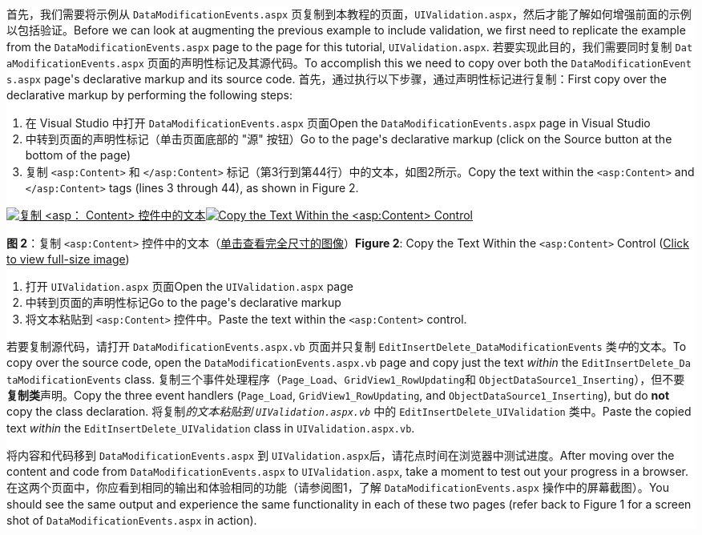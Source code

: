 <span data-ttu-id="e40dd-131">首先，我们需要将示例从 `DataModificationEvents.aspx` 页复制到本教程的页面，`UIValidation.aspx`，然后才能了解如何增强前面的示例以包括验证。</span><span class="sxs-lookup"><span data-stu-id="e40dd-131">Before we can look at augmenting the previous example to include validation, we first need to replicate the example from the `DataModificationEvents.aspx` page to the page for this tutorial, `UIValidation.aspx`.</span></span> <span data-ttu-id="e40dd-132">若要实现此目的，我们需要同时复制 `DataModificationEvents.aspx` 页面的声明性标记及其源代码。</span><span class="sxs-lookup"><span data-stu-id="e40dd-132">To accomplish this we need to copy over both the `DataModificationEvents.aspx` page's declarative markup and its source code.</span></span> <span data-ttu-id="e40dd-133">首先，通过执行以下步骤，通过声明性标记进行复制：</span><span class="sxs-lookup"><span data-stu-id="e40dd-133">First copy over the declarative markup by performing the following steps:</span></span>

1. <span data-ttu-id="e40dd-134">在 Visual Studio 中打开 `DataModificationEvents.aspx` 页面</span><span class="sxs-lookup"><span data-stu-id="e40dd-134">Open the `DataModificationEvents.aspx` page in Visual Studio</span></span>
2. <span data-ttu-id="e40dd-135">中转到页面的声明性标记（单击页面底部的 "源" 按钮）</span><span class="sxs-lookup"><span data-stu-id="e40dd-135">Go to the page's declarative markup (click on the Source button at the bottom of the page)</span></span>
3. <span data-ttu-id="e40dd-136">复制 `<asp:Content>` 和 `</asp:Content>` 标记（第3行到第44行）中的文本，如图2所示。</span><span class="sxs-lookup"><span data-stu-id="e40dd-136">Copy the text within the `<asp:Content>` and `</asp:Content>` tags (lines 3 through 44), as shown in Figure 2.</span></span>

<span data-ttu-id="e40dd-137">[![复制 &lt;asp： Content&gt; 控件中的文本](adding-validation-controls-to-the-editing-and-inserting-interfaces-vb/_static/image5.png)](adding-validation-controls-to-the-editing-and-inserting-interfaces-vb/_static/image4.png)</span><span class="sxs-lookup"><span data-stu-id="e40dd-137">[![Copy the Text Within the &lt;asp:Content&gt; Control](adding-validation-controls-to-the-editing-and-inserting-interfaces-vb/_static/image5.png)](adding-validation-controls-to-the-editing-and-inserting-interfaces-vb/_static/image4.png)</span></span>

<span data-ttu-id="e40dd-138">**图 2**：复制 `<asp:Content>` 控件中的文本（[单击查看完全尺寸的图像](adding-validation-controls-to-the-editing-and-inserting-interfaces-vb/_static/image6.png)）</span><span class="sxs-lookup"><span data-stu-id="e40dd-138">**Figure 2**: Copy the Text Within the `<asp:Content>` Control ([Click to view full-size image](adding-validation-controls-to-the-editing-and-inserting-interfaces-vb/_static/image6.png))</span></span>

1. <span data-ttu-id="e40dd-139">打开 `UIValidation.aspx` 页面</span><span class="sxs-lookup"><span data-stu-id="e40dd-139">Open the `UIValidation.aspx` page</span></span>
2. <span data-ttu-id="e40dd-140">中转到页面的声明性标记</span><span class="sxs-lookup"><span data-stu-id="e40dd-140">Go to the page's declarative markup</span></span>
3. <span data-ttu-id="e40dd-141">将文本粘贴到 `<asp:Content>` 控件中。</span><span class="sxs-lookup"><span data-stu-id="e40dd-141">Paste the text within the `<asp:Content>` control.</span></span>

<span data-ttu-id="e40dd-142">若要复制源代码，请打开 `DataModificationEvents.aspx.vb` 页面并只复制 `EditInsertDelete_DataModificationEvents` 类*中*的文本。</span><span class="sxs-lookup"><span data-stu-id="e40dd-142">To copy over the source code, open the `DataModificationEvents.aspx.vb` page and copy just the text *within* the `EditInsertDelete_DataModificationEvents` class.</span></span> <span data-ttu-id="e40dd-143">复制三个事件处理程序（`Page_Load`、`GridView1_RowUpdating`和 `ObjectDataSource1_Inserting`），但不要**复制类**声明。</span><span class="sxs-lookup"><span data-stu-id="e40dd-143">Copy the three event handlers (`Page_Load`, `GridView1_RowUpdating`, and `ObjectDataSource1_Inserting`), but do **not** copy the class declaration.</span></span> <span data-ttu-id="e40dd-144">将复制*的文本粘贴到 `UIValidation.aspx.vb`* 中的 `EditInsertDelete_UIValidation` 类中。</span><span class="sxs-lookup"><span data-stu-id="e40dd-144">Paste the copied text *within* the `EditInsertDelete_UIValidation` class in `UIValidation.aspx.vb`.</span></span>

<span data-ttu-id="e40dd-145">将内容和代码移到 `DataModificationEvents.aspx` 到 `UIValidation.aspx`后，请花点时间在浏览器中测试进度。</span><span class="sxs-lookup"><span data-stu-id="e40dd-145">After moving over the content and code from `DataModificationEvents.aspx` to `UIValidation.aspx`, take a moment to test out your progress in a browser.</span></span> <span data-ttu-id="e40dd-146">在这两个页面中，你应看到相同的输出和体验相同的功能（请参阅图1，了解 `DataModificationEvents.aspx` 操作中的屏幕截图）。</span><span class="sxs-lookup"><span data-stu-id="e40dd-146">You should see the same output and experience the same functionality in each of these two pages (refer back to Figure 1 for a screen shot of `DataModificationEvents.aspx` in action).</span></span>
